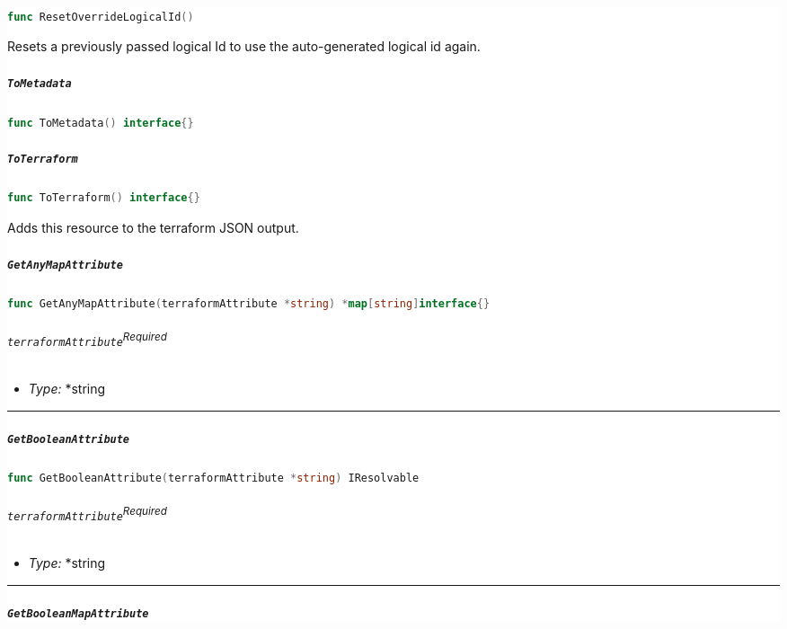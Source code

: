 ```go
func ResetOverrideLogicalId()
```

Resets a previously passed logical Id to use the auto-generated logical id again.

##### `ToMetadata` <a name="ToMetadata" id="rhizo-co-terraform-provider-lacework.integrationDockerHub.IntegrationDockerHub.toMetadata"></a>

```go
func ToMetadata() interface{}
```

##### `ToTerraform` <a name="ToTerraform" id="rhizo-co-terraform-provider-lacework.integrationDockerHub.IntegrationDockerHub.toTerraform"></a>

```go
func ToTerraform() interface{}
```

Adds this resource to the terraform JSON output.

##### `GetAnyMapAttribute` <a name="GetAnyMapAttribute" id="rhizo-co-terraform-provider-lacework.integrationDockerHub.IntegrationDockerHub.getAnyMapAttribute"></a>

```go
func GetAnyMapAttribute(terraformAttribute *string) *map[string]interface{}
```

###### `terraformAttribute`<sup>Required</sup> <a name="terraformAttribute" id="rhizo-co-terraform-provider-lacework.integrationDockerHub.IntegrationDockerHub.getAnyMapAttribute.parameter.terraformAttribute"></a>

- *Type:* *string

---

##### `GetBooleanAttribute` <a name="GetBooleanAttribute" id="rhizo-co-terraform-provider-lacework.integrationDockerHub.IntegrationDockerHub.getBooleanAttribute"></a>

```go
func GetBooleanAttribute(terraformAttribute *string) IResolvable
```

###### `terraformAttribute`<sup>Required</sup> <a name="terraformAttribute" id="rhizo-co-terraform-provider-lacework.integrationDockerHub.IntegrationDockerHub.getBooleanAttribute.parameter.terraformAttribute"></a>

- *Type:* *string

---

##### `GetBooleanMapAttribute` <a name="GetBooleanMapAttribute" id="rhizo-co-terraform-provider-lacework.integrationDockerHub.IntegrationDockerHub.getBooleanMapAttribute"></a>
